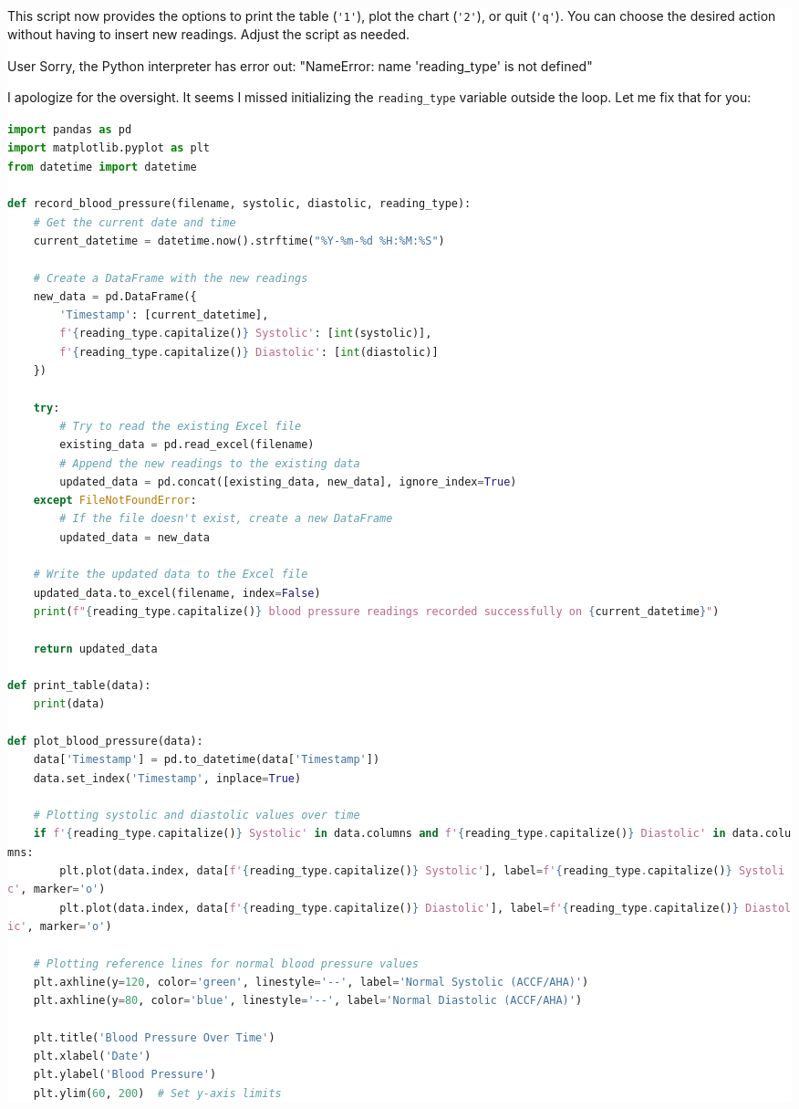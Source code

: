 This script now provides the options to print the table (`'1'`), plot the chart (`'2'`), or quit (`'q'`). You can choose the desired action without having to insert new readings. Adjust the script as needed.


User
Sorry, the Python interpreter has error out: "NameError: name 'reading_type' is not defined"

I apologize for the oversight. It seems I missed initializing the `reading_type` variable outside the loop. Let me fix that for you:

```python
import pandas as pd
import matplotlib.pyplot as plt
from datetime import datetime

def record_blood_pressure(filename, systolic, diastolic, reading_type):
    # Get the current date and time
    current_datetime = datetime.now().strftime("%Y-%m-%d %H:%M:%S")

    # Create a DataFrame with the new readings
    new_data = pd.DataFrame({
        'Timestamp': [current_datetime],
        f'{reading_type.capitalize()} Systolic': [int(systolic)],
        f'{reading_type.capitalize()} Diastolic': [int(diastolic)]
    })

    try:
        # Try to read the existing Excel file
        existing_data = pd.read_excel(filename)
        # Append the new readings to the existing data
        updated_data = pd.concat([existing_data, new_data], ignore_index=True)
    except FileNotFoundError:
        # If the file doesn't exist, create a new DataFrame
        updated_data = new_data

    # Write the updated data to the Excel file
    updated_data.to_excel(filename, index=False)
    print(f"{reading_type.capitalize()} blood pressure readings recorded successfully on {current_datetime}")

    return updated_data

def print_table(data):
    print(data)

def plot_blood_pressure(data):
    data['Timestamp'] = pd.to_datetime(data['Timestamp'])
    data.set_index('Timestamp', inplace=True)

    # Plotting systolic and diastolic values over time
    if f'{reading_type.capitalize()} Systolic' in data.columns and f'{reading_type.capitalize()} Diastolic' in data.columns:
        plt.plot(data.index, data[f'{reading_type.capitalize()} Systolic'], label=f'{reading_type.capitalize()} Systolic', marker='o')
        plt.plot(data.index, data[f'{reading_type.capitalize()} Diastolic'], label=f'{reading_type.capitalize()} Diastolic', marker='o')

    # Plotting reference lines for normal blood pressure values
    plt.axhline(y=120, color='green', linestyle='--', label='Normal Systolic (ACCF/AHA)')
    plt.axhline(y=80, color='blue', linestyle='--', label='Normal Diastolic (ACCF/AHA)')

    plt.title('Blood Pressure Over Time')
    plt.xlabel('Date')
    plt.ylabel('Blood Pressure')
    plt.ylim(60, 200)  # Set y-axis limits
```